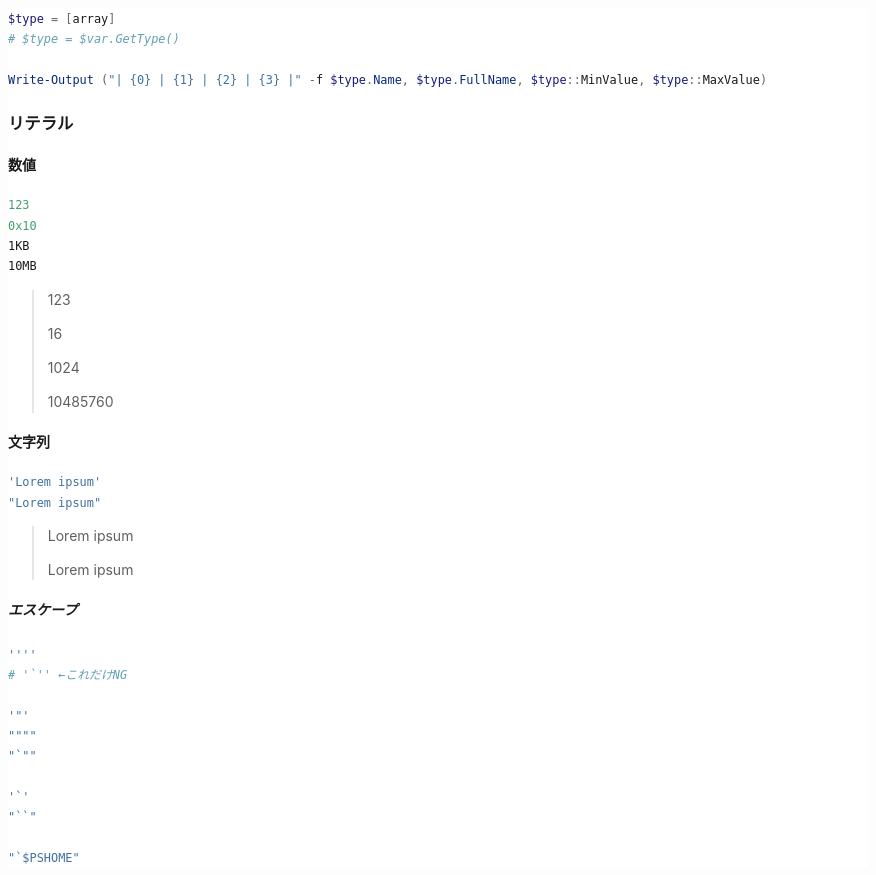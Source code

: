 ```powershell
$type = [array]
# $type = $var.GetType()

Write-Output ("| {0} | {1} | {2} | {3} |" -f $type.Name, $type.FullName, $type::MinValue, $type::MaxValue)
```


### リテラル
<a id="markdown-%E3%83%AA%E3%83%86%E3%83%A9%E3%83%AB" name="%E3%83%AA%E3%83%86%E3%83%A9%E3%83%AB"></a>

#### 数値
<a id="markdown-%E6%95%B0%E5%80%A4" name="%E6%95%B0%E5%80%A4"></a>

```powershell
123
0x10
1KB
10MB
```

> 123
>
> 16
>
> 1024
>
> 10485760

#### 文字列
<a id="markdown-%E6%96%87%E5%AD%97%E5%88%97" name="%E6%96%87%E5%AD%97%E5%88%97"></a>

```powershell
'Lorem ipsum'
"Lorem ipsum"
```

> Lorem ipsum
>
> Lorem ipsum

##### エスケープ
<a id="markdown-%E3%82%A8%E3%82%B9%E3%82%B1%E3%83%BC%E3%83%97" name="%E3%82%A8%E3%82%B9%E3%82%B1%E3%83%BC%E3%83%97"></a>

```powershell
''''
# '`'' ←これだけNG

'"'
""""
"`""

'`'
"``"

"`$PSHOME"
```
